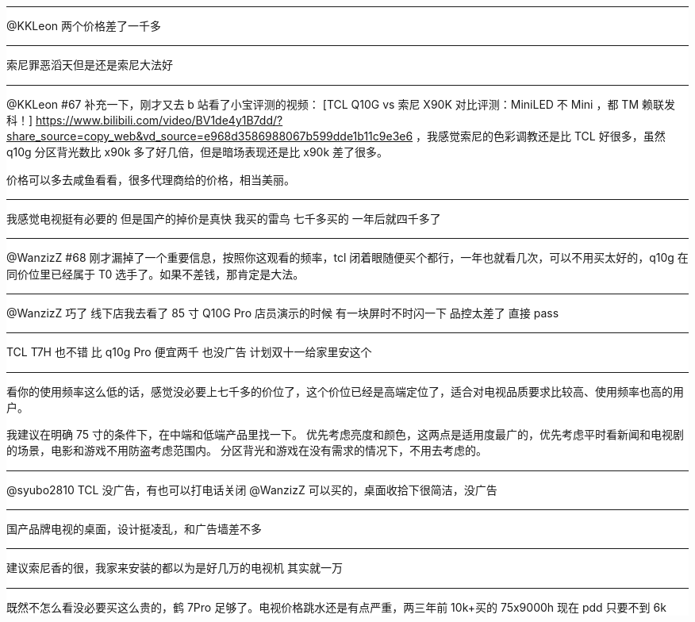 ---------------------------------------------------

@KKLeon 两个价格差了一千多

---------------------------------------------------

索尼罪恶滔天但是还是索尼大法好

---------------------------------------------------

@KKLeon #67 补充一下，刚才又去 b 站看了小宝评测的视频： [TCL Q10G  vs 索尼 X90K 对比评测：MiniLED 不 Mini ，都 TM 赖联发科！]  https://www.bilibili.com/video/BV1de4y1B7dd/?share_source=copy_web&vd_source=e968d3586988067b599dde1b11c9e3e6 ，我感觉索尼的色彩调教还是比 TCL 好很多，虽然 q10g 分区背光数比 x90k 多了好几倍，但是暗场表现还是比 x90k 差了很多。

价格可以多去咸鱼看看，很多代理商给的价格，相当美丽。

---------------------------------------------------

我感觉电视挺有必要的  但是国产的掉价是真快
我买的雷鸟  七千多买的
一年后就四千多了

---------------------------------------------------

@WanzizZ #68 刚才漏掉了一个重要信息，按照你这观看的频率，tcl 闭着眼随便买个都行，一年也就看几次，可以不用买太好的，q10g 在同价位里已经属于 T0 选手了。如果不差钱，那肯定是大法。

---------------------------------------------------

@WanzizZ 巧了 线下店我去看了 85 寸 Q10G Pro 店员演示的时候 有一块屏时不时闪一下 品控太差了 直接 pass

---------------------------------------------------

TCL T7H 也不错    比 q10g Pro 便宜两千  也没广告    计划双十一给家里安这个

---------------------------------------------------

看你的使用频率这么低的话，感觉没必要上七千多的价位了，这个价位已经是高端定位了，适合对电视品质要求比较高、使用频率也高的用户。

我建议在明确 75 寸的条件下，在中端和低端产品里找一下。
优先考虑亮度和颜色，这两点是适用度最广的，优先考虑平时看新闻和电视剧的场景，电影和游戏不用防盗考虑范围内。
分区背光和游戏在没有需求的情况下，不用去考虑的。

---------------------------------------------------

@syubo2810 TCL 没广告，有也可以打电话关闭 
@WanzizZ 可以买的，桌面收拾下很简洁，没广告

---------------------------------------------------

国产品牌电视的桌面，设计挺凌乱，和广告墙差不多

---------------------------------------------------

建议索尼香的很，我家来安装的都以为是好几万的电视机 其实就一万

---------------------------------------------------

既然不怎么看没必要买这么贵的，鹤 7Pro 足够了。电视价格跳水还是有点严重，两三年前 10k+买的 75x9000h 现在 pdd 只要不到 6k

